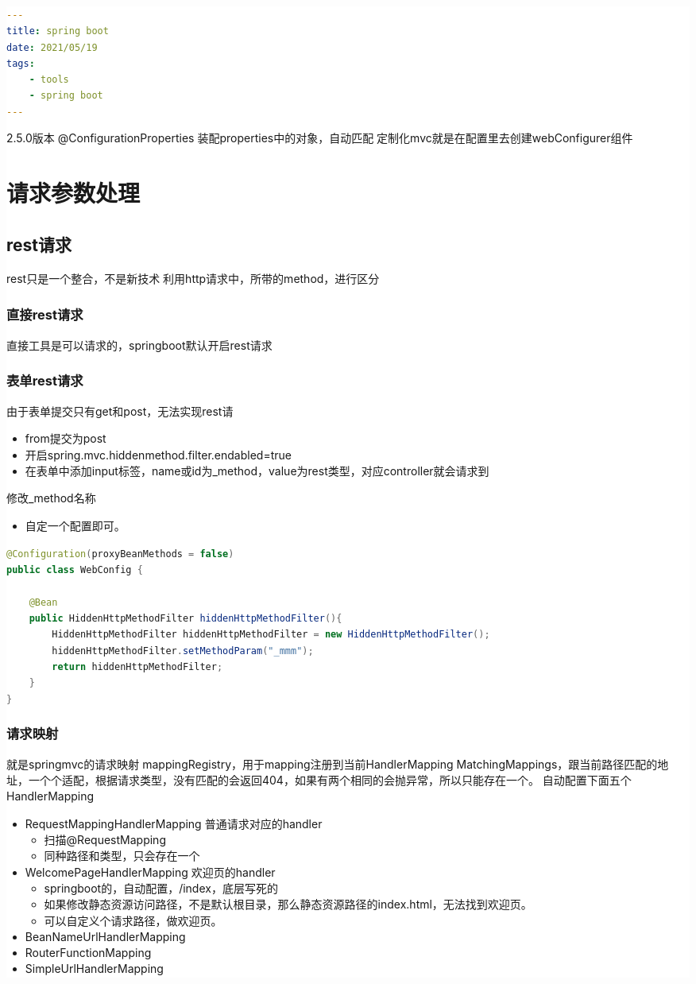 ```yaml
---
title: spring boot
date: 2021/05/19
tags: 
    - tools
    - spring boot
---
```


2.5.0版本
@ConfigurationProperties 装配properties中的对象，自动匹配
定制化mvc就是在配置里去创建webConfigurer组件

# 请求参数处理
## rest请求
rest只是一个整合，不是新技术
利用http请求中，所带的method，进行区分
### 直接rest请求
直接工具是可以请求的，springboot默认开启rest请求
### 表单rest请求
由于表单提交只有get和post，无法实现rest请
- from提交为post
- 开启spring.mvc.hiddenmethod.filter.endabled=true
- 在表单中添加input标签，name或id为\_method，value为rest类型，对应controller就会请求到

修改\_method名称
- 自定一个配置即可。

```java
@Configuration(proxyBeanMethods = false)
public class WebConfig {

    @Bean
    public HiddenHttpMethodFilter hiddenHttpMethodFilter(){
        HiddenHttpMethodFilter hiddenHttpMethodFilter = new HiddenHttpMethodFilter();
        hiddenHttpMethodFilter.setMethodParam("_mmm");
        return hiddenHttpMethodFilter;
    }
}
```
### 请求映射
就是springmvc的请求映射
mappingRegistry，用于mapping注册到当前HandlerMapping
MatchingMappings，跟当前路径匹配的地址，一个个适配，根据请求类型，没有匹配的会返回404，如果有两个相同的会抛异常，所以只能存在一个。
自动配置下面五个HandlerMapping
- RequestMappingHandlerMapping 普通请求对应的handler
    - 扫描@RequestMapping
    - 同种路径和类型，只会存在一个
- WelcomePageHandlerMapping 欢迎页的handler
    - springboot的，自动配置，/index，底层写死的
    - 如果修改静态资源访问路径，不是默认根目录，那么静态资源路径的index.html，无法找到欢迎页。
    - 可以自定义个请求路径，做欢迎页。
- BeanNameUrlHandlerMapping
- RouterFunctionMapping
- SimpleUrlHandlerMapping 
